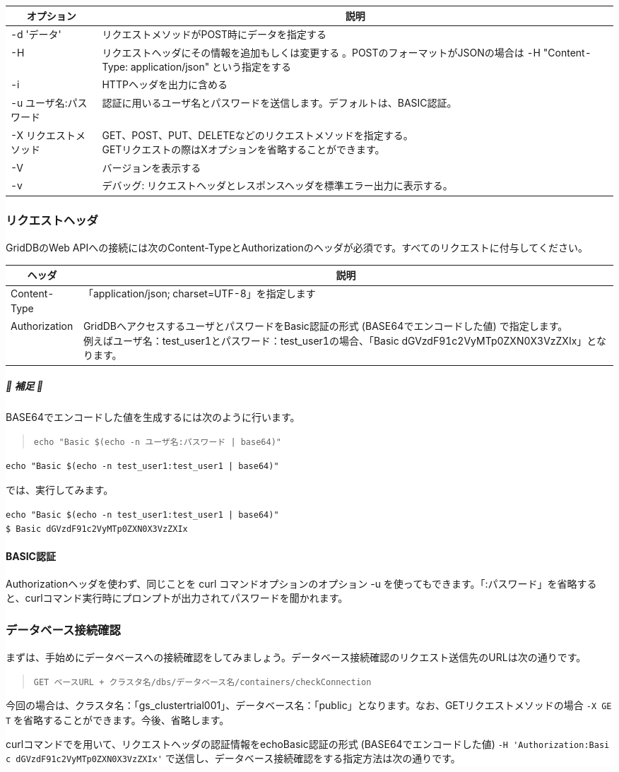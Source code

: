 |  オプション  |  説明  |
| ---- | ---- |
| -d 'データ'|リクエストメソッドがPOST時にデータを指定する|
| -H |リクエストヘッダにその情報を追加もしくは変更する 。POSTのフォーマットがJSONの場合は -H "Content-Type: application/json" という指定をする|
| -i |HTTPヘッダを出力に含める |
| -u ユーザ名:パスワード |認証に用いるユーザ名とパスワードを送信します。デフォルトは、BASIC認証。|
| -X リクエストメソッド|GET、POST、PUT、DELETEなどのリクエストメソッドを指定する。<br>GETリクエストの際はXオプションを省略することができます。|
| -V |バージョンを表示する|
| -v |デバッグ: リクエストヘッダとレスポンスヘッダを標準エラー出力に表示する。|

### リクエストヘッダ

GridDBのWeb APIへの接続には次のContent-TypeとAuthorizationのヘッダが必須です。すべてのリクエストに付与してください。

|  ヘッダ  |  説明  |
| ---- | ---- |
| Content-Type |「application/json; charset=UTF-8」を指定します
| Authorization |GridDBへアクセスするユーザとパスワードをBasic認証の形式 (BASE64でエンコードした値) で指定します。<br>例えばユーザ名：test_user1とパスワード：test_user1の場合、「Basic dGVzdF91c2VyMTp0ZXN0X3VzZXIx」となります。|

##### :beginner:  補足 :beginner:

BASE64でエンコードした値を生成するには次のように行います。

> `echo "Basic $(echo -n ユーザ名:パスワード | base64)"`

```
echo "Basic $(echo -n test_user1:test_user1 | base64)"
```

では、実行してみます。

```
echo "Basic $(echo -n test_user1:test_user1 | base64)"
$ Basic dGVzdF91c2VyMTp0ZXN0X3VzZXIx
```

#### BASIC認証

Authorizationヘッダを使わず、同じことを curl コマンドオプションのオプション -u を使ってもできます。「:パスワード」を省略すると、curlコマンド実行時にプロンプトが出力されてパスワードを聞かれます。

### データベース接続確認

まずは、手始めにデータベースへの接続確認をしてみましょう。データベース接続確認のリクエスト送信先のURLは次の通りです。

>`GET ベースURL + クラスタ名/dbs/データベース名/containers/checkConnection`

今回の場合は、クラスタ名：「gs_clustertrial001」、データベース名：「public」となります。なお、GETリクエストメソッドの場合 `-X GET` を省略することができます。今後、省略します。

curlコマンドでを用いて、リクエストヘッダの認証情報をechoBasic認証の形式 (BASE64でエンコードした値) `-H 'Authorization:Basic dGVzdF91c2VyMTp0ZXN0X3VzZXIx'` で送信し、データベース接続確認をする指定方法は次の通りです。
